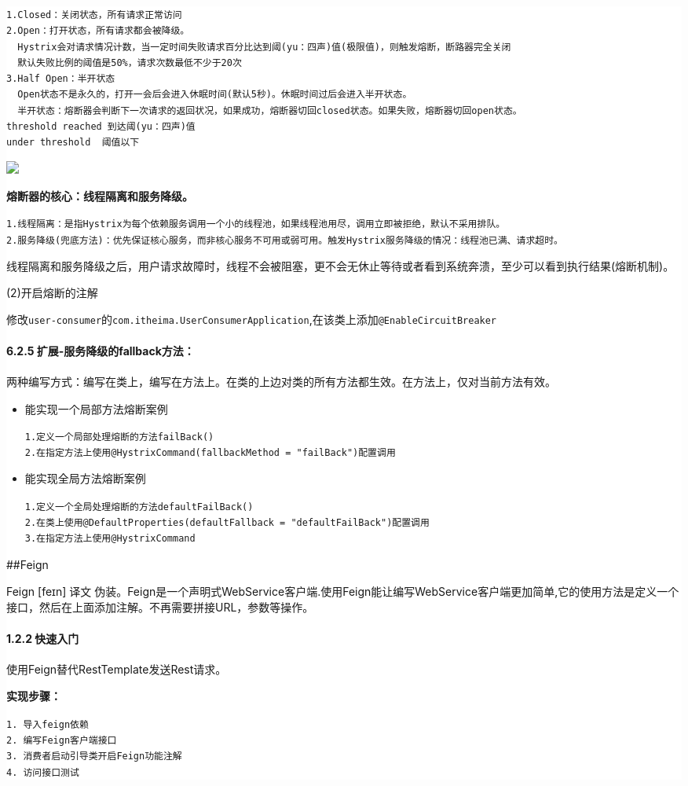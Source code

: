 ```properties
1.Closed：关闭状态，所有请求正常访问
2.Open：打开状态，所有请求都会被降级。
  Hystrix会对请求情况计数，当一定时间失败请求百分比达到阈(yu：四声)值(极限值)，则触发熔断，断路器完全关闭
  默认失败比例的阈值是50%，请求次数最低不少于20次
3.Half Open：半开状态
  Open状态不是永久的，打开一会后会进入休眠时间(默认5秒)。休眠时间过后会进入半开状态。
  半开状态：熔断器会判断下一次请求的返回状况，如果成功，熔断器切回closed状态。如果失败，熔断器切回open状态。
threshold reached 到达阈(yu：四声)值
under threshold  阈值以下
```

![](E:\学习资料总结\后面模块笔记总结\assets/1563120878233.png)

**熔断器的核心：线程隔离和服务降级。**

```properties
1.线程隔离：是指Hystrix为每个依赖服务调用一个小的线程池，如果线程池用尽，调用立即被拒绝，默认不采用排队。
2.服务降级(兜底方法)：优先保证核心服务，而非核心服务不可用或弱可用。触发Hystrix服务降级的情况：线程池已满、请求超时。
```

线程隔离和服务降级之后，用户请求故障时，线程不会被阻塞，更不会无休止等待或者看到系统奔溃，至少可以看到执行结果(熔断机制)。

(2)开启熔断的注解

修改`user-consumer`的`com.itheima.UserConsumerApplication`,在该类上添加`@EnableCircuitBreaker`

#### 6.2.5 扩展-服务降级的fallback方法：



两种编写方式：编写在类上，编写在方法上。在类的上边对类的所有方法都生效。在方法上，仅对当前方法有效。

- 能实现一个局部方法熔断案例

  ```properties
  1.定义一个局部处理熔断的方法failBack()
  2.在指定方法上使用@HystrixCommand(fallbackMethod = "failBack")配置调用
  ```

- 能实现全局方法熔断案例

  ```properties
  1.定义一个全局处理熔断的方法defaultFailBack()
  2.在类上使用@DefaultProperties(defaultFallback = "defaultFailBack")配置调用
  3.在指定方法上使用@HystrixCommand
  ```

##Feign

Feign [feɪn] 译文 伪装。Feign是一个声明式WebService客户端.使用Feign能让编写WebService客户端更加简单,它的使用方法是定义一个接口，然后在上面添加注解。不再需要拼接URL，参数等操作。

#### 1.2.2 快速入门

使用Feign替代RestTemplate发送Rest请求。

**实现步骤：**

```properties
1. 导入feign依赖
2. 编写Feign客户端接口
3. 消费者启动引导类开启Feign功能注解
4. 访问接口测试
```
